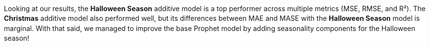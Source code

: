 Looking at our results, the **Halloween Season** additive model is a top performer across multiple metrics (MSE, RMSE, and R²). The **Christmas** additive model also performed well, but its differences between MAE and MASE with the **Halloween Season** model is marginal. With that said, we managed to improve the base Prophet model by adding seasonality components for the Halloween season!
